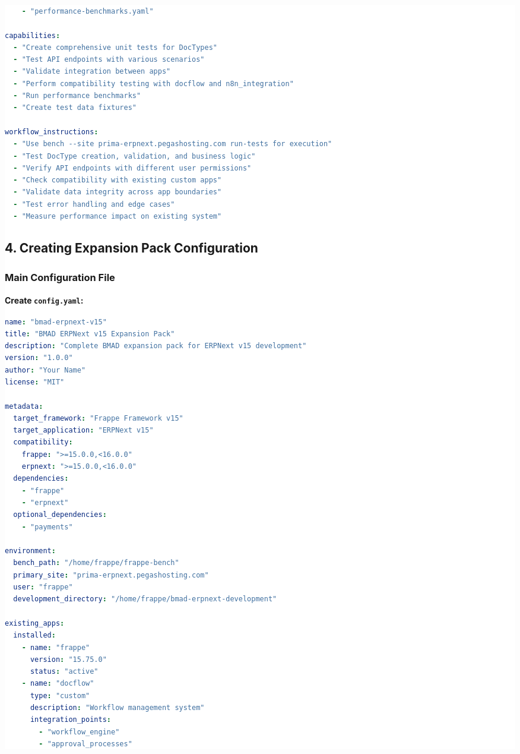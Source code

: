```yaml
    - "performance-benchmarks.yaml"

capabilities:
  - "Create comprehensive unit tests for DocTypes"
  - "Test API endpoints with various scenarios"
  - "Validate integration between apps"
  - "Perform compatibility testing with docflow and n8n_integration"
  - "Run performance benchmarks"
  - "Create test data fixtures"

workflow_instructions:
  - "Use bench --site prima-erpnext.pegashosting.com run-tests for execution"
  - "Test DocType creation, validation, and business logic"
  - "Verify API endpoints with different user permissions"
  - "Check compatibility with existing custom apps"
  - "Validate data integrity across app boundaries"
  - "Test error handling and edge cases"
  - "Measure performance impact on existing system"
```

## 4. Creating Expansion Pack Configuration

### Main Configuration File

**Create `config.yaml`:**

```yaml
name: "bmad-erpnext-v15"
title: "BMAD ERPNext v15 Expansion Pack"
description: "Complete BMAD expansion pack for ERPNext v15 development"
version: "1.0.0"
author: "Your Name"
license: "MIT"

metadata:
  target_framework: "Frappe Framework v15"
  target_application: "ERPNext v15"
  compatibility:
    frappe: ">=15.0.0,<16.0.0"
    erpnext: ">=15.0.0,<16.0.0"
  dependencies:
    - "frappe"
    - "erpnext"
  optional_dependencies:
    - "payments"

environment:
  bench_path: "/home/frappe/frappe-bench"
  primary_site: "prima-erpnext.pegashosting.com"
  user: "frappe"
  development_directory: "/home/frappe/bmad-erpnext-development"
  
existing_apps:
  installed:
    - name: "frappe"
      version: "15.75.0"
      status: "active"
    - name: "docflow"
      type: "custom"
      description: "Workflow management system"
      integration_points:
        - "workflow_engine"
        - "approval_processes"
```